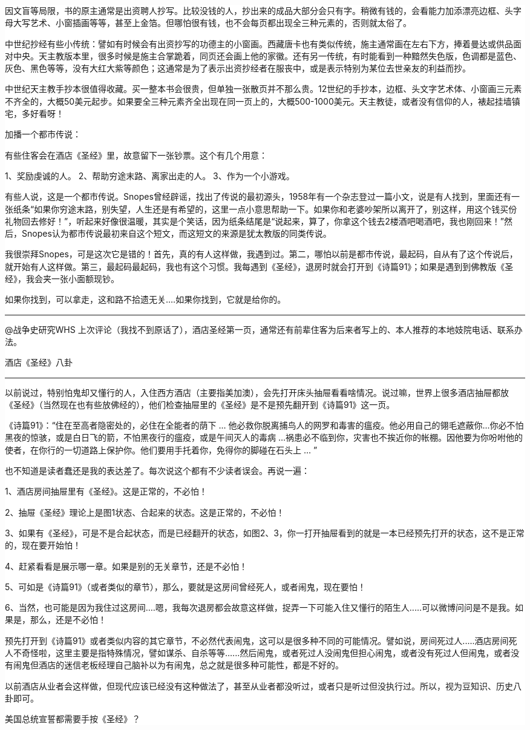 因文盲等局限，书的原主通常是出资聘人抄写。比较没钱的人，抄出来的成品大部分会只有字。稍微有钱的，会看能力加添漂亮边框、头字母大写艺术、小窗插画等等，甚至上金箔。但哪怕很有钱，也不会每页都出现全三种元素的，否则就太俗了。

中世纪抄经有些小传统：譬如有时候会有出资抄写的功德主的小窗画。西藏唐卡也有类似传统，施主通常画在左右下方，捧着曼达或供品面对中央。天主教版本里，很多时候是施主合掌跪着，同页还会画上他的家徽。还有另一传统，有时能看到一种黯然失色版，色调都是蓝色、灰色、黑色等等，没有大红大紫等颜色；这通常是为了表示出资抄经者在服丧中，或是表示特别为某位去世亲友的利益而抄。

中世纪天主教手抄本很值得收藏。买一整本书会很贵，但单独一张散页并不那么贵。12世纪的手抄本，边框、头文字艺术体、小窗画三元素不齐全的，大概50美元起步。如果要全三种元素齐全出现在同一页上的，大概500-1000美元。天主教徒，或者没有信仰的人，裱起挂墙镇宅，多好看呀！

加播一个都市传说：

有些住客会在酒店《圣经》里，故意留下一张钞票。这个有几个用意：

1、奖励虔诚的人。
2、帮助穷途末路、离家出走的人。
3、作为一个小游戏。

有些人说，这是一个都市传说。Snopes曾经辟谣，找出了传说的最初源头，1958年有一个杂志登过一篇小文，说是有人找到，里面还有一张纸条“如果你穷途末路，别失望，人生还是有希望的，这里一点小意思帮助一下。如果你和老婆吵架所以离开了，别这样，用这个钱买份礼物回去修好！”，听起来好像很温暖，其实是个笑话，因为纸条结尾是“说起来，算了，你拿这个钱去2楼酒吧喝酒吧，我也刚回来！”然后，Snopes认为都市传说最初来自这个短文，而这短文的来源是犹太教版的同类传说。

我很崇拜Snopes，可是这次它是错的！首先，真的有人这样做，我遇到过。第二，哪怕以前是都市传说，最起码，自从有了这个传说后，就开始有人这样做。第三，最起码最起码，我也有这个习惯。我每遇到《圣经》，退房时就会打开到《诗篇91》；如果是遇到到佛教版《圣经》，我会夹一张小面额现钞。

如果你找到，可以拿走，这和路不拾遗无关....如果你找到，它就是给你的。

-------------------------------------------

@战争史研究WHS 上次评论（我找不到原话了），酒店圣经第一页，通常还有前辈住客为后来者写上的、本人推荐的本地妓院电话、联系办法。


酒店《圣经》八卦

-------------------------------------------

以前说过，特别怕鬼却又懂行的人，入住西方酒店（主要指美加澳），会先打开床头抽屉看看啥情况。说过嘛，世界上很多酒店抽屉都放《圣经》（当然现在也有些放佛经的），他们检查抽屉里的《圣经》是不是预先翻开到《诗篇91》这一页。

《诗篇91》：“住在至高者隐密处的，必住在全能者的荫下 ... 他必救你脱离捕鸟人的网罗和毒害的瘟疫。他必用自己的翎毛遮蔽你...你必不怕黑夜的惊骇，或是白日飞的箭，不怕黑夜行的瘟疫，或是午间灭人的毒病 ...祸患必不临到你，灾害也不挨近你的帐棚。因他要为你吩咐他的使者，在你行的一切道路上保护你。他们要用手托着你，免得你的脚碰在石头上 ... ”

也不知道是读者蠢还是我的表达差了。每次说这个都有不少读者误会。再说一遍：

1、酒店房间抽屉里有《圣经》。这是正常的，不必怕！

2、抽屉《圣经》理论上是图1状态、合起来的状态。这是正常的，不必怕！

3、如果有《圣经》，可是不是合起状态，而是已经翻开的状态，如图2、3，你一打开抽屉看到的就是一本已经预先打开的状态，这不是正常的，现在要开始怕！

4、赶紧看看是展示哪一章。如果是别的无关章节，还是不必怕！

5、可如是《诗篇91》（或者类似的章节），那么，要就是这房间曾经死人，或者闹鬼，现在要怕！

6、当然，也可能是因为我住过这房间....嗯，我每次退房都会故意这样做，捉弄一下可能入住又懂行的陌生人.....可以微博问问是不是我。如果是，那么，还是不必怕！

预先打开到《诗篇91》或者类似内容的其它章节，不必然代表闹鬼，这可以是很多种不同的可能情况。譬如说，房间死过人.....酒店房间死人不奇怪啦，这里主要是指特殊情况，譬如谋杀、自杀等等......然后闹鬼，或者死过人没闹鬼但担心闹鬼，或者没有死过人但闹鬼，或者没有闹鬼但酒店的迷信老板经理自己脑补以为有闹鬼，总之就是很多种可能性，都是不好的。

以前酒店从业者会这样做，但现代应该已经没有这种做法了，甚至从业者都没听过，或者只是听过但没执行过。所以，视为豆知识、历史八卦即可。

美国总统宣誓都需要手按《圣经》？
